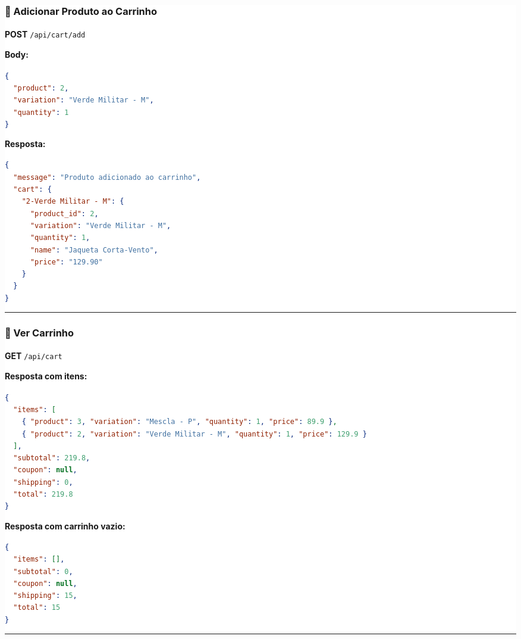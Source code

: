 ### 🔹 Adicionar Produto ao Carrinho

**POST** `/api/cart/add`

**Body:**

```json
{
  "product": 2,
  "variation": "Verde Militar - M",
  "quantity": 1
}
```

**Resposta:**

```json
{
  "message": "Produto adicionado ao carrinho",
  "cart": {
    "2-Verde Militar - M": {
      "product_id": 2,
      "variation": "Verde Militar - M",
      "quantity": 1,
      "name": "Jaqueta Corta-Vento",
      "price": "129.90"
    }
  }
}
```

---

### 🔹 Ver Carrinho

**GET** `/api/cart`

**Resposta com itens:**

```json
{
  "items": [
    { "product": 3, "variation": "Mescla - P", "quantity": 1, "price": 89.9 },
    { "product": 2, "variation": "Verde Militar - M", "quantity": 1, "price": 129.9 }
  ],
  "subtotal": 219.8,
  "coupon": null,
  "shipping": 0,
  "total": 219.8
}
```

**Resposta com carrinho vazio:**

```json
{
  "items": [],
  "subtotal": 0,
  "coupon": null,
  "shipping": 15,
  "total": 15
}
```

---